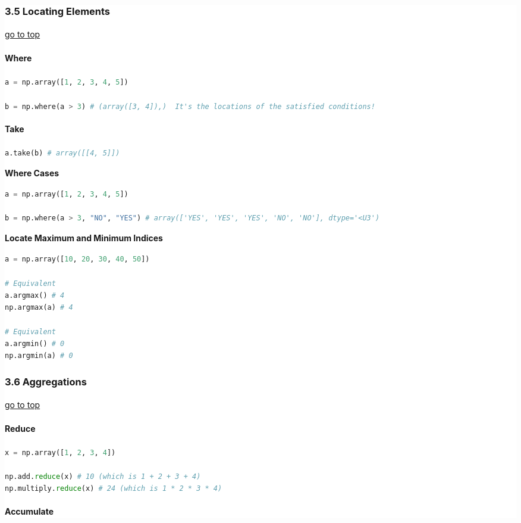 

### 3.5 Locating Elements <a name="3.5"></a>
[go to top](#top)


#### **Where**

```python
a = np.array([1, 2, 3, 4, 5])

b = np.where(a > 3) # (array([3, 4]),)  It's the locations of the satisfied conditions!
```

#### **Take**

```python
a.take(b) # array([[4, 5]])
```

**Where Cases**

```python
a = np.array([1, 2, 3, 4, 5])

b = np.where(a > 3, "NO", "YES") # array(['YES', 'YES', 'YES', 'NO', 'NO'], dtype='<U3')
```

**Locate Maximum and Minimum Indices**

```python
a = np.array([10, 20, 30, 40, 50])

# Equivalent
a.argmax() # 4
np.argmax(a) # 4

# Equivalent
a.argmin() # 0
np.argmin(a) # 0
```



### 3.6 Aggregations <a name="3.6"></a>
[go to top](#top)


#### **Reduce**

```python
x = np.array([1, 2, 3, 4])

np.add.reduce(x) # 10 (which is 1 + 2 + 3 + 4)
np.multiply.reduce(x) # 24 (which is 1 * 2 * 3 * 4)
```

#### **Accumulate**
